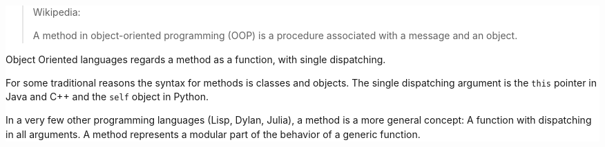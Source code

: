 
> Wikipedia:
>
> A method in object-oriented programming (OOP) is a procedure associated with a message and an object.

Object Oriented languages regards a method as a function, with single dispatching.

For some traditional reasons the syntax for methods is classes and objects. The single dispatching argument is the `this` pointer in Java and C++ and the `self` object in Python.

In a very few other programming languages (Lisp, Dylan, Julia), a method is a more general concept: A function with dispatching in all arguments. A method represents a modular part of the behavior of a generic function.
